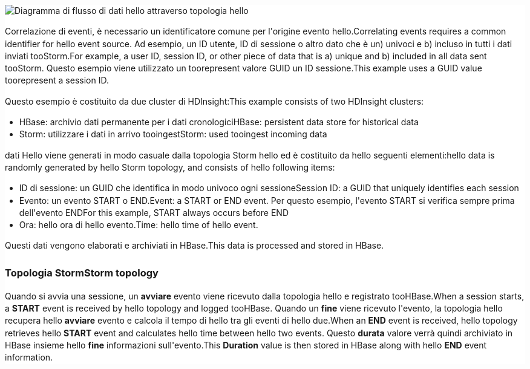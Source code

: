 ![Diagramma di flusso di dati hello attraverso topologia hello](./media/hdinsight-storm-correlation-topology/correlationtopology.png)

<span data-ttu-id="037e9-124">Correlazione di eventi, è necessario un identificatore comune per l'origine evento hello.</span><span class="sxs-lookup"><span data-stu-id="037e9-124">Correlating events requires a common identifier for hello event source.</span></span> <span data-ttu-id="037e9-125">Ad esempio, un ID utente, ID di sessione o altro dato che è un) univoci e b) incluso in tutti i dati inviati tooStorm.</span><span class="sxs-lookup"><span data-stu-id="037e9-125">For example, a user ID, session ID, or other piece of data that is a) unique and b) included in all data sent tooStorm.</span></span> <span data-ttu-id="037e9-126">Questo esempio viene utilizzato un toorepresent valore GUID un ID sessione.</span><span class="sxs-lookup"><span data-stu-id="037e9-126">This example uses a GUID value toorepresent a session ID.</span></span>

<span data-ttu-id="037e9-127">Questo esempio è costituito da due cluster di HDInsight:</span><span class="sxs-lookup"><span data-stu-id="037e9-127">This example consists of two HDInsight clusters:</span></span>

* <span data-ttu-id="037e9-128">HBase: archivio dati permanente per i dati cronologici</span><span class="sxs-lookup"><span data-stu-id="037e9-128">HBase: persistent data store for historical data</span></span>
* <span data-ttu-id="037e9-129">Storm: utilizzare i dati in arrivo tooingest</span><span class="sxs-lookup"><span data-stu-id="037e9-129">Storm: used tooingest incoming data</span></span>

<span data-ttu-id="037e9-130">dati Hello viene generati in modo casuale dalla topologia Storm hello ed è costituito da hello seguenti elementi:</span><span class="sxs-lookup"><span data-stu-id="037e9-130">hello data is randomly generated by hello Storm topology, and consists of hello following items:</span></span>

* <span data-ttu-id="037e9-131">ID di sessione: un GUID che identifica in modo univoco ogni sessione</span><span class="sxs-lookup"><span data-stu-id="037e9-131">Session ID: a GUID that uniquely identifies each session</span></span>
* <span data-ttu-id="037e9-132">Evento: un evento START o END.</span><span class="sxs-lookup"><span data-stu-id="037e9-132">Event: a START or END event.</span></span> <span data-ttu-id="037e9-133">Per questo esempio, l'evento START si verifica sempre prima dell'evento END</span><span class="sxs-lookup"><span data-stu-id="037e9-133">For this example, START always occurs before END</span></span>
* <span data-ttu-id="037e9-134">Ora: hello ora di hello evento.</span><span class="sxs-lookup"><span data-stu-id="037e9-134">Time: hello time of hello event.</span></span>

<span data-ttu-id="037e9-135">Questi dati vengono elaborati e archiviati in HBase.</span><span class="sxs-lookup"><span data-stu-id="037e9-135">This data is processed and stored in HBase.</span></span>

### <a name="storm-topology"></a><span data-ttu-id="037e9-136">Topologia Storm</span><span class="sxs-lookup"><span data-stu-id="037e9-136">Storm topology</span></span>

<span data-ttu-id="037e9-137">Quando si avvia una sessione, un **avviare** evento viene ricevuto dalla topologia hello e registrato tooHBase.</span><span class="sxs-lookup"><span data-stu-id="037e9-137">When a session starts, a **START** event is received by hello topology and logged tooHBase.</span></span> <span data-ttu-id="037e9-138">Quando un **fine** viene ricevuto l'evento, la topologia hello recupera hello **avviare** evento e calcola il tempo di hello tra gli eventi di hello due.</span><span class="sxs-lookup"><span data-stu-id="037e9-138">When an **END** event is received, hello topology retrieves hello **START** event and calculates hello time between hello two events.</span></span> <span data-ttu-id="037e9-139">Questo **durata** valore verrà quindi archiviato in HBase insieme hello **fine** informazioni sull'evento.</span><span class="sxs-lookup"><span data-stu-id="037e9-139">This **Duration** value is then stored in HBase along with hello **END** event information.</span></span>
